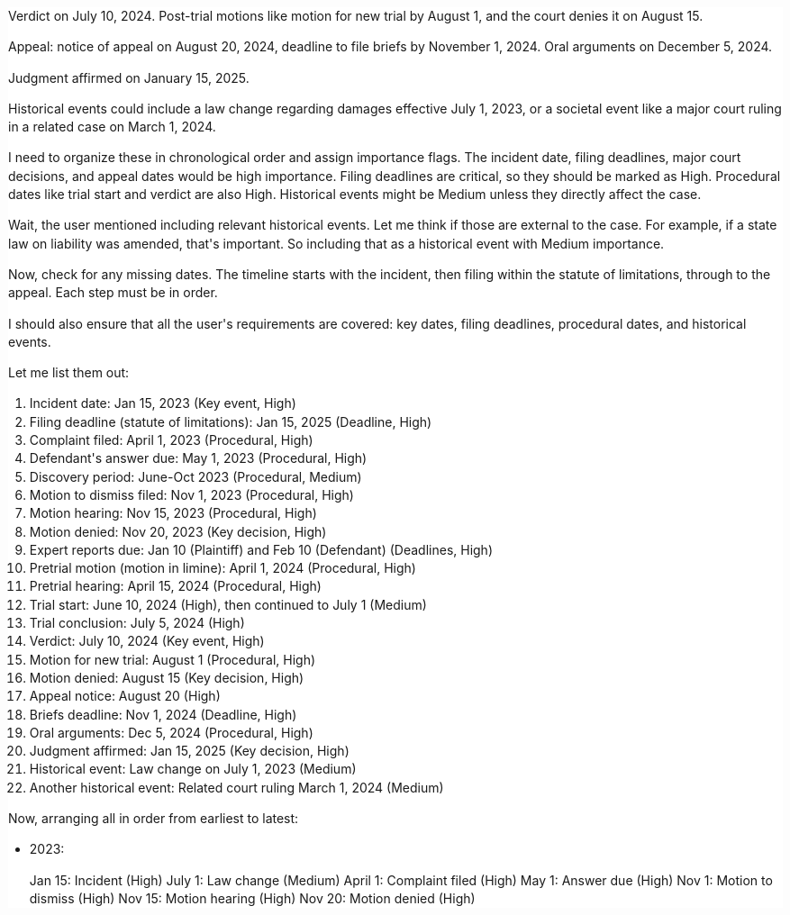 Verdict on July 10, 2024. Post-trial motions like motion for new trial by August 1, and the court denies it on August 15. 

Appeal: notice of appeal on August 20, 2024, deadline to file briefs by November 1, 2024. Oral arguments on December 5, 2024. 

Judgment affirmed on January 15, 2025. 

Historical events could include a law change regarding damages effective July 1, 2023, or a societal event like a major court ruling in a related case on March 1, 2024. 

I need to organize these in chronological order and assign importance flags. The incident date, filing deadlines, major court decisions, and appeal dates would be high importance. Filing deadlines are critical, so they should be marked as High. Procedural dates like trial start and verdict are also High. Historical events might be Medium unless they directly affect the case. 

Wait, the user mentioned including relevant historical events. Let me think if those are external to the case. For example, if a state law on liability was amended, that's important. So including that as a historical event with Medium importance. 

Now, check for any missing dates. The timeline starts with the incident, then filing within the statute of limitations, through to the appeal. Each step must be in order. 

I should also ensure that all the user's requirements are covered: key dates, filing deadlines, procedural dates, and historical events. 

Let me list them out:

1. Incident date: Jan 15, 2023 (Key event, High)
2. Filing deadline (statute of limitations): Jan 15, 2025 (Deadline, High)
3. Complaint filed: April 1, 2023 (Procedural, High)
4. Defendant's answer due: May 1, 2023 (Procedural, High)
5. Discovery period: June-Oct 2023 (Procedural, Medium)
6. Motion to dismiss filed: Nov 1, 2023 (Procedural, High)
7. Motion hearing: Nov 15, 2023 (Procedural, High)
8. Motion denied: Nov 20, 2023 (Key decision, High)
9. Expert reports due: Jan 10 (Plaintiff) and Feb 10 (Defendant) (Deadlines, High)
10. Pretrial motion (motion in limine): April 1, 2024 (Procedural, High)
11. Pretrial hearing: April 15, 2024 (Procedural, High)
12. Trial start: June 10, 2024 (High), then continued to July 1 (Medium)
13. Trial conclusion: July 5, 2024 (High)
14. Verdict: July 10, 2024 (Key event, High)
15. Motion for new trial: August 1 (Procedural, High)
16. Motion denied: August 15 (Key decision, High)
17. Appeal notice: August 20 (High)
18. Briefs deadline: Nov 1, 2024 (Deadline, High)
19. Oral arguments: Dec 5, 2024 (Procedural, High)
20. Judgment affirmed: Jan 15, 2025 (Key decision, High)
21. Historical event: Law change on July 1, 2023 (Medium)
22. Another historical event: Related court ruling March 1, 2024 (Medium)

Now, arranging all in order from earliest to latest:

- 2023:

  Jan 15: Incident (High)
  July 1: Law change (Medium)
  April 1: Complaint filed (High)
  May 1: Answer due (High)
  Nov 1: Motion to dismiss (High)
  Nov 15: Motion hearing (High)
  Nov 20: Motion denied (High)

